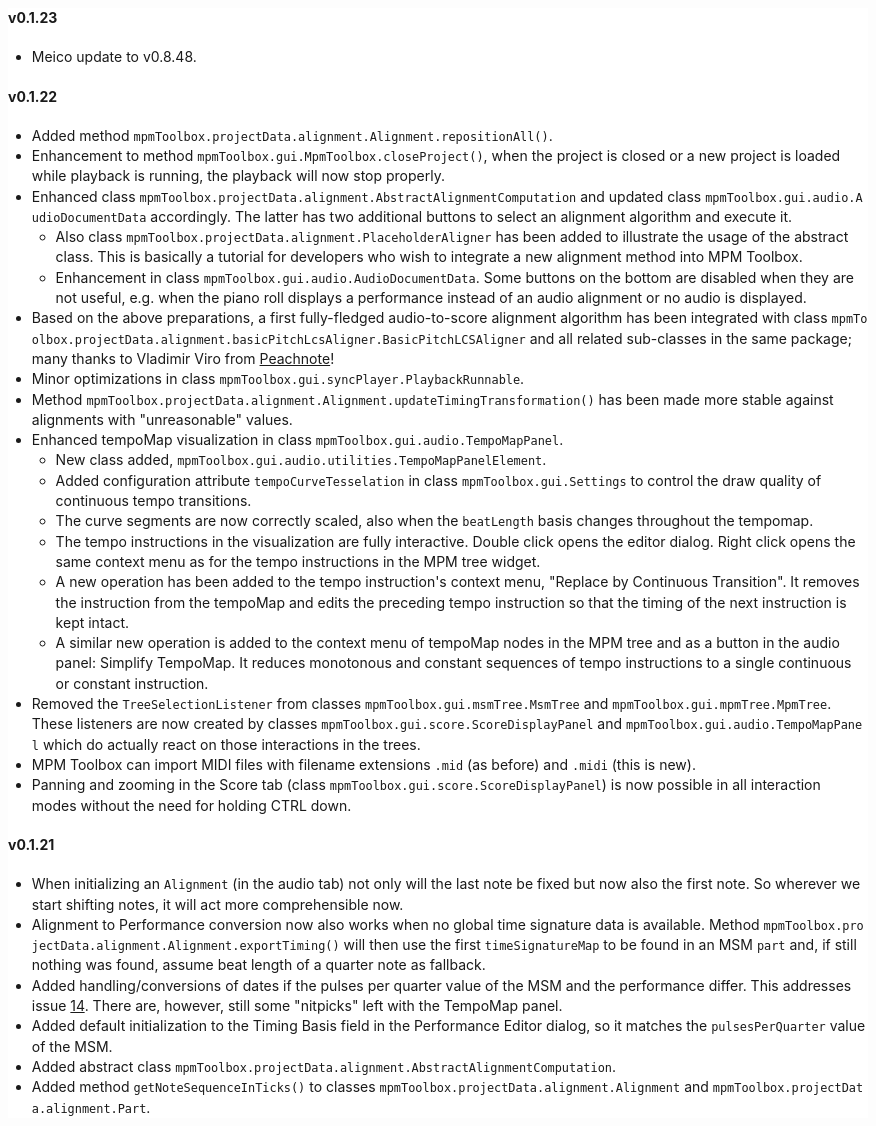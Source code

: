 
#### v0.1.23
- Meico update to v0.8.48.


#### v0.1.22
- Added method `mpmToolbox.projectData.alignment.Alignment.repositionAll()`.
- Enhancement to method `mpmToolbox.gui.MpmToolbox.closeProject()`, when the project is closed or a new project is loaded while playback is running, the playback will now stop properly.
- Enhanced class `mpmToolbox.projectData.alignment.AbstractAlignmentComputation` and updated class `mpmToolbox.gui.audio.AudioDocumentData` accordingly. The latter has two additional buttons to select an alignment algorithm and execute it. 
  - Also class `mpmToolbox.projectData.alignment.PlaceholderAligner` has been added to illustrate the usage of the abstract class. This is basically a tutorial for developers who wish to integrate a new alignment method into MPM Toolbox.
  - Enhancement in class `mpmToolbox.gui.audio.AudioDocumentData`. Some buttons on the bottom are disabled when they are not useful, e.g. when the piano roll displays a performance instead of an audio alignment or no audio is displayed.
- Based on the above preparations, a first fully-fledged audio-to-score alignment algorithm has been integrated with class `mpmToolbox.projectData.alignment.basicPitchLcsAligner.BasicPitchLCSAligner` and all related sub-classes in the same package; many thanks to Vladimir Viro from [Peachnote](https://www.peachnote.de/)!
- Minor optimizations in class `mpmToolbox.gui.syncPlayer.PlaybackRunnable`.
- Method `mpmToolbox.projectData.alignment.Alignment.updateTimingTransformation()` has been made more stable against alignments with "unreasonable" values.
- Enhanced tempoMap visualization in class `mpmToolbox.gui.audio.TempoMapPanel`. 
  - New class added, `mpmToolbox.gui.audio.utilities.TempoMapPanelElement`.
  - Added configuration attribute `tempoCurveTesselation` in class `mpmToolbox.gui.Settings` to control the draw quality of continuous tempo transitions.
  - The curve segments are now correctly scaled, also when the `beatLength` basis changes throughout the tempomap. 
  - The tempo instructions in the visualization are fully interactive. Double click opens the editor dialog. Right click opens the same context menu as for the tempo instructions in the MPM tree widget.
  - A new operation has been added to the tempo instruction's context menu, "Replace by Continuous Transition". It removes the instruction from the tempoMap and edits the preceding tempo instruction so that the timing of the next instruction is kept intact.
  - A similar new operation is added to the context menu of tempoMap nodes in the MPM tree and as a button in the audio panel: Simplify TempoMap. It reduces monotonous and constant sequences of tempo instructions to a single continuous or constant instruction.
- Removed the `TreeSelectionListener` from classes `mpmToolbox.gui.msmTree.MsmTree` and `mpmToolbox.gui.mpmTree.MpmTree`. These listeners are now created by classes `mpmToolbox.gui.score.ScoreDisplayPanel` and `mpmToolbox.gui.audio.TempoMapPanel` which do actually react on those interactions in the trees.
- MPM Toolbox can import MIDI files with filename extensions `.mid` (as before) and `.midi` (this is new).
- Panning and zooming in the Score tab (class `mpmToolbox.gui.score.ScoreDisplayPanel`) is now possible in all interaction modes without the need for holding CTRL down.


#### v0.1.21
- When initializing an `Alignment` (in the audio tab) not only will the last note be fixed but now also the first note. So wherever we start shifting notes, it will act more comprehensible now.
- Alignment to Performance conversion now also works when no global time signature data is available. Method `mpmToolbox.projectData.alignment.Alignment.exportTiming()` will then use the first `timeSignatureMap` to be found in an MSM `part` and, if still nothing was found, assume beat length of a quarter note as fallback.
- Added handling/conversions of dates if the pulses per quarter value of the MSM and the performance differ. This addresses issue [14](https://github.com/axelberndt/MPM-Toolbox/issues/14). There are, however, still some "nitpicks" left with the TempoMap panel.
- Added default initialization to the Timing Basis field in the Performance Editor dialog, so it matches the `pulsesPerQuarter` value of the MSM.
- Added abstract class `mpmToolbox.projectData.alignment.AbstractAlignmentComputation`.
- Added method `getNoteSequenceInTicks()` to classes `mpmToolbox.projectData.alignment.Alignment` and `mpmToolbox.projectData.alignment.Part`.